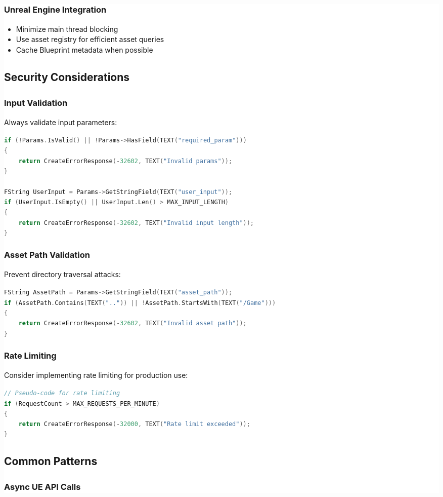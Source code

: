 ### Unreal Engine Integration

- Minimize main thread blocking
- Use asset registry for efficient asset queries
- Cache Blueprint metadata when possible

## Security Considerations

### Input Validation

Always validate input parameters:

```cpp
if (!Params.IsValid() || !Params->HasField(TEXT("required_param")))
{
    return CreateErrorResponse(-32602, TEXT("Invalid params"));
}

FString UserInput = Params->GetStringField(TEXT("user_input"));
if (UserInput.IsEmpty() || UserInput.Len() > MAX_INPUT_LENGTH)
{
    return CreateErrorResponse(-32602, TEXT("Invalid input length"));
}
```

### Asset Path Validation

Prevent directory traversal attacks:

```cpp
FString AssetPath = Params->GetStringField(TEXT("asset_path"));
if (AssetPath.Contains(TEXT("..")) || !AssetPath.StartsWith(TEXT("/Game")))
{
    return CreateErrorResponse(-32602, TEXT("Invalid asset path"));
}
```

### Rate Limiting

Consider implementing rate limiting for production use:

```cpp
// Pseudo-code for rate limiting
if (RequestCount > MAX_REQUESTS_PER_MINUTE)
{
    return CreateErrorResponse(-32000, TEXT("Rate limit exceeded"));
}
```

## Common Patterns

### Async UE API Calls
